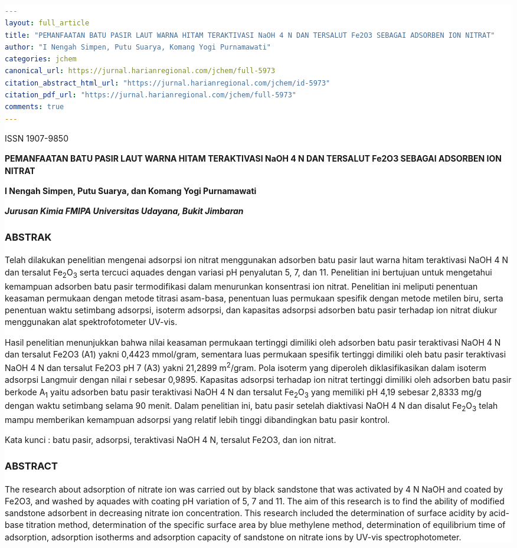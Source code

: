 ```yaml
---
layout: full_article
title: "PEMANFAATAN BATU PASIR LAUT WARNA HITAM TERAKTIVASI NaOH 4 N DAN TERSALUT Fe2O3 SEBAGAI ADSORBEN ION NITRAT"
author: "I Nengah Simpen, Putu Suarya, Komang Yogi Purnamawati"
categories: jchem
canonical_url: https://jurnal.harianregional.com/jchem/full-5973 
citation_abstract_html_url: "https://jurnal.harianregional.com/jchem/id-5973"
citation_pdf_url: "https://jurnal.harianregional.com/jchem/full-5973"  
comments: true
---
```


<p><span class="font5">ISSN 1907-9850</span></p>
<p><span class="font6" style="font-weight:bold;">PEMANFAATAN BATU PASIR LAUT WARNA HITAM TERAKTIVASI NaOH 4 N DAN TERSALUT Fe</span><span class="font4" style="font-weight:bold;">2</span><span class="font6" style="font-weight:bold;">O</span><span class="font4" style="font-weight:bold;">3 </span><span class="font6" style="font-weight:bold;">SEBAGAI ADSORBEN ION NITRAT</span></p>
<p><span class="font6" style="font-weight:bold;">I Nengah Simpen, Putu Suarya, dan Komang Yogi Purnamawati</span></p>
<p><span class="font6" style="font-weight:bold;font-style:italic;">Jurusan Kimia FMIPA Universitas Udayana, Bukit Jimbaran</span></p><a name="caption1"></a>
<h3><a name="bookmark0"></a><span class="font6" style="font-weight:bold;"><a name="bookmark1"></a>ABSTRAK</span></h3>
<p><span class="font5">Telah dilakukan penelitian mengenai adsorpsi ion nitrat menggunakan adsorben batu pasir laut warna hitam teraktivasi NaOH 4 N dan tersalut Fe<sub>2</sub>O<sub>3</sub> serta tercuci aquades dengan variasi pH penyalutan 5, 7, dan 11. Penelitian ini bertujuan untuk mengetahui kemampuan adsorben batu pasir termodifikasi dalam menurunkan konsentrasi ion nitrat. Penelitian ini meliputi penentuan keasaman permukaan dengan metode titrasi asam-basa, penentuan luas permukaan spesifik dengan metode metilen biru, serta penentuan waktu setimbang adsorpsi, isoterm adsorpsi, dan kapasitas adsorpsi adsorben batu pasir terhadap ion nitrat diukur menggunakan alat spektrofotometer UV-vis.</span></p>
<p><span class="font5">Hasil penelitian menunjukkan bahwa nilai keasaman permukaan tertinggi dimiliki oleh adsorben batu pasir teraktivasi NaOH 4 N dan tersalut Fe</span><span class="font4">2</span><span class="font5">O</span><span class="font4">3 </span><span class="font5">(A</span><span class="font4">1</span><span class="font5">) yakni 0,4423 mmol/gram, sementara luas permukaan spesifik tertinggi dimiliki oleh batu pasir teraktivasi NaOH 4 N dan tersalut Fe</span><span class="font4">2</span><span class="font5">O</span><span class="font4">3 </span><span class="font5">pH 7 (A</span><span class="font4">3</span><span class="font5">) yakni 21,2899 m<sup>2</sup>/gram. Pola isoterm yang diperoleh diklasifikasikan dalam isoterm adsorpsi Langmuir dengan nilai r sebesar 0,9895. Kapasitas adsorpsi terhadap ion nitrat tertinggi dimiliki oleh adsorben batu pasir berkode A<sub>1</sub> yaitu adsorben batu pasir teraktivasi NaOH 4 N dan tersalut Fe<sub>2</sub>O<sub>3</sub> yang memiliki pH 4,19 sebesar 2,8333 mg/g dengan waktu setimbang selama 90 menit. Dalam penelitian ini, batu pasir setelah diaktivasi NaOH 4 N dan disalut Fe<sub>2</sub>O<sub>3</sub> telah mampu memberikan kemampuan adsorpsi yang relatif lebih tinggi dibandingkan batu pasir kontrol.</span></p>
<p><span class="font5">Kata kunci : batu pasir, adsorpsi, teraktivasi NaOH 4 N, tersalut Fe</span><span class="font4">2</span><span class="font5">O</span><span class="font4">3</span><span class="font5">, dan ion nitrat.</span></p>
<h3><a name="bookmark2"></a><span class="font6" style="font-weight:bold;"><a name="bookmark3"></a>ABSTRACT</span></h3>
<p><span class="font5">The research about adsorption of nitrate ion was carried out by black sandstone that was activated by 4 N NaOH and coated by Fe</span><span class="font4">2</span><span class="font5">O</span><span class="font4">3</span><span class="font5">, and washed by aquades with coating pH variation of 5, 7 and 11. The aim of this research is to find the ability of modified sandstone adsorbent in decreasing nitrate ion concentration. This research included the determination of surface acidity by acid-base titration method, determination of the specific surface area by blue methylene method, determination of equilibrium time of adsorption, adsorption isotherms and adsorption capacity of sandstone on nitrate ions by UV-vis spectrophotometer.</span></p>